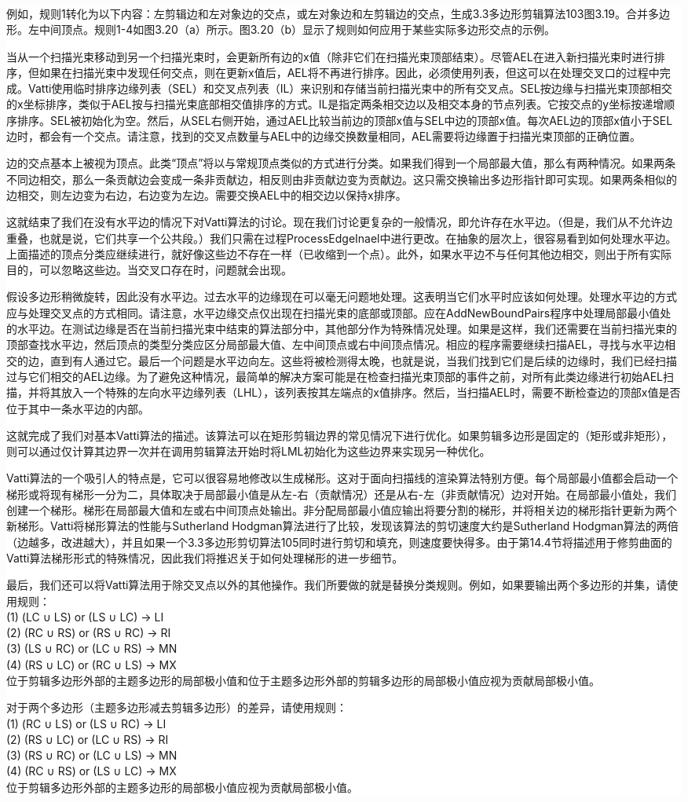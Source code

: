 例如，规则1转化为以下内容：左剪辑边和左对象边的交点，或左对象边和左剪辑边的交点，生成3.3多边形剪辑算法103图3.19。合并多边形。左中间顶点。规则1-4如图3.20（a）所示。图3.20（b）显示了规则如何应用于某些实际多边形交点的示例。     

当从一个扫描光束移动到另一个扫描光束时，会更新所有边的x值（除非它们在扫描光束顶部结束）。尽管AEL在进入新扫描光束时进行排序，但如果在扫描光束中发现任何交点，则在更新x值后，AEL将不再进行排序。因此，必须使用列表，但这可以在处理交叉口的过程中完成。Vatti使用临时排序边缘列表（SEL）和交叉点列表（IL）来识别和存储当前扫描光束中的所有交叉点。SEL按边缘与扫描光束顶部相交的x坐标排序，类似于AEL按与扫描光束底部相交值排序的方式。IL是指定两条相交边以及相交本身的节点列表。它按交点的y坐标按递增顺序排序。SEL被初始化为空。然后，从SEL右侧开始，通过AEL比较当前边的顶部x值与SEL中边的顶部x值。每次AEL边的顶部x值小于SEL边时，都会有一个交点。请注意，找到的交叉点数量与AEL中的边缘交换数量相同，AEL需要将边缘置于扫描光束顶部的正确位置。      

边的交点基本上被视为顶点。此类“顶点”将以与常规顶点类似的方式进行分类。如果我们得到一个局部最大值，那么有两种情况。如果两条不同边相交，那么一条贡献边会变成一条非贡献边，相反则由非贡献边变为贡献边。这只需交换输出多边形指针即可实现。如果两条相似的边相交，则左边变为右边，右边变为左边。需要交换AEL中的相交边以保持x排序。     

这就结束了我们在没有水平边的情况下对Vatti算法的讨论。现在我们讨论更复杂的一般情况，即允许存在水平边。（但是，我们从不允许边重叠，也就是说，它们共享一个公共段。）我们只需在过程ProcessEdgeInael中进行更改。在抽象的层次上，很容易看到如何处理水平边。上面描述的顶点分类应继续进行，就好像这些边不存在一样（已收缩到一个点）。此外，如果水平边不与任何其他边相交，则出于所有实际目的，可以忽略这些边。当交叉口存在时，问题就会出现。      

假设多边形稍微旋转，因此没有水平边。过去水平的边缘现在可以毫无问题地处理。这表明当它们水平时应该如何处理。处理水平边的方式应与处理交叉点的方式相同。请注意，水平边缘交点仅出现在扫描光束的底部或顶部。应在AddNewBoundPairs程序中处理局部最小值处的水平边。在测试边缘是否在当前扫描光束中结束的算法部分中，其他部分作为特殊情况处理。如果是这样，我们还需要在当前扫描光束的顶部查找水平边，然后顶点的类型分类应区分局部最大值、左中间顶点或右中间顶点情况。相应的程序需要继续扫描AEL，寻找与水平边相交的边，直到有人通过它。最后一个问题是水平边向左。这些将被检测得太晚，也就是说，当我们找到它们是后续的边缘时，我们已经扫描过与它们相交的AEL边缘。为了避免这种情况，最简单的解决方案可能是在检查扫描光束顶部的事件之前，对所有此类边缘进行初始AEL扫描，并将其放入一个特殊的左向水平边缘列表（LHL），该列表按其左端点的x值排序。然后，当扫描AEL时，需要不断检查边的顶部x值是否位于其中一条水平边的内部。     

这就完成了我们对基本Vatti算法的描述。该算法可以在矩形剪辑边界的常见情况下进行优化。如果剪辑多边形是固定的（矩形或非矩形），则可以通过仅计算其边界一次并在调用剪辑算法开始时将LML初始化为这些边界来实现另一种优化。     

Vatti算法的一个吸引人的特点是，它可以很容易地修改以生成梯形。这对于面向扫描线的渲染算法特别方便。每个局部最小值都会启动一个梯形或将现有梯形一分为二，具体取决于局部最小值是从左-右（贡献情况）还是从右-左（非贡献情况）边对开始。在局部最小值处，我们创建一个梯形。梯形在局部最大值和左或右中间顶点处输出。非分配局部最小值应输出将要分割的梯形，并将相关边的梯形指针更新为两个新梯形。Vatti将梯形算法的性能与Sutherland Hodgman算法进行了比较，发现该算法的剪切速度大约是Sutherland Hodgman算法的两倍（边越多，改进越大），并且如果一个3.3多边形剪切算法105同时进行剪切和填充，则速度要快得多。由于第14.4节将描述用于修剪曲面的Vatti算法梯形形式的特殊情况，因此我们将推迟关于如何处理梯形的进一步细节。     

最后，我们还可以将Vatti算法用于除交叉点以外的其他操作。我们所要做的就是替换分类规则。例如，如果要输出两个多边形的并集，请使用规则：     
(1) (LC ∪ LS) or (LS ∪ LC) → LI     
(2) (RC ∪ RS) or (RS ∪ RC) → RI    
(3) (LS ∪ RC) or (LC ∪ RS) → MN    
(4) (RS ∪ LC) or (RC ∪ LS) → MX     
位于剪辑多边形外部的主题多边形的局部极小值和位于主题多边形外部的剪辑多边形的局部极小值应视为贡献局部极小值。     

对于两个多边形（主题多边形减去剪辑多边形）的差异，请使用规则：     
(1) (RC ∪ LS) or (LS ∪ RC) → LI     
(2) (RS ∪ LC) or (LC ∪ RS) → RI    
(3) (RS ∪ RC) or (LC ∪ LS) → MN    
(4) (RC ∪ RS) or (LS ∪ LC) → MX    
位于剪辑多边形外部的主题多边形的局部极小值应视为贡献局部极小值。     